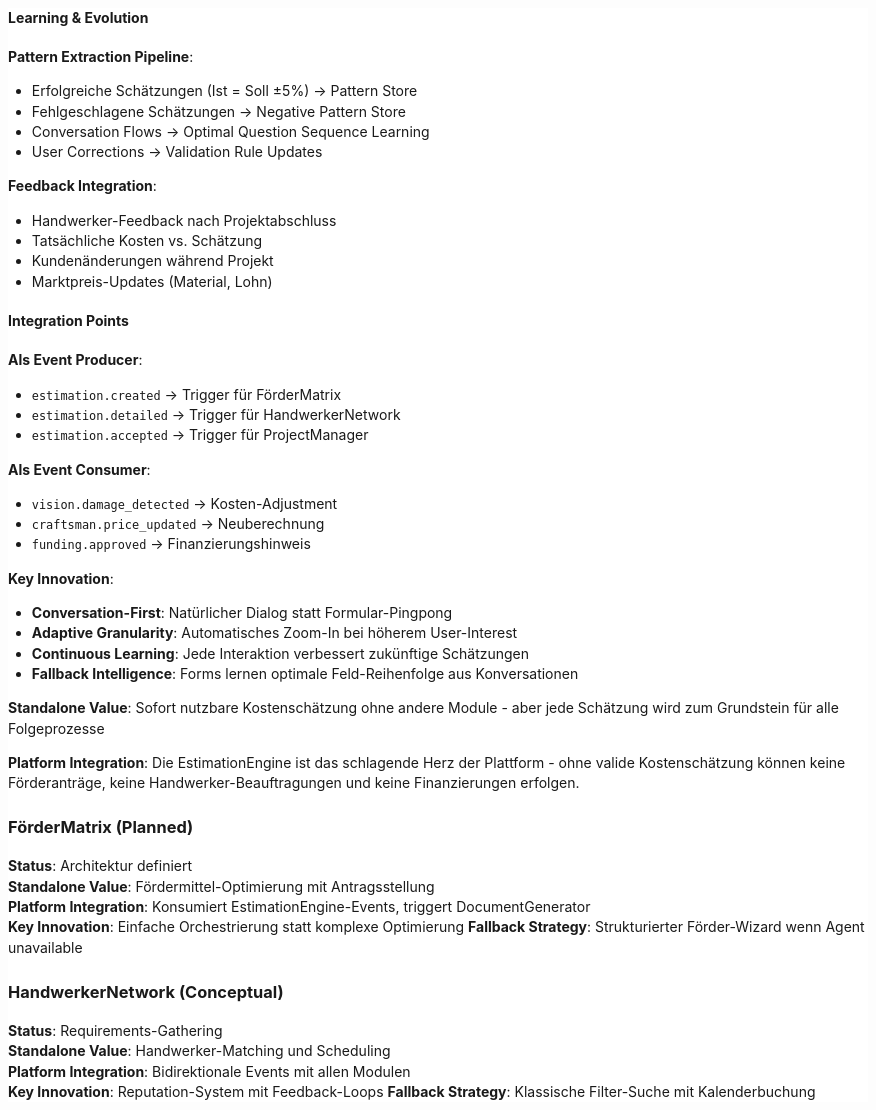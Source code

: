 #### Learning & Evolution

**Pattern Extraction Pipeline**:
- Erfolgreiche Schätzungen (Ist = Soll ±5%) → Pattern Store
- Fehlgeschlagene Schätzungen → Negative Pattern Store
- Conversation Flows → Optimal Question Sequence Learning
- User Corrections → Validation Rule Updates

**Feedback Integration**:
- Handwerker-Feedback nach Projektabschluss
- Tatsächliche Kosten vs. Schätzung
- Kundenänderungen während Projekt
- Marktpreis-Updates (Material, Lohn)

#### Integration Points

**Als Event Producer**:
- `estimation.created` → Trigger für FörderMatrix
- `estimation.detailed` → Trigger für HandwerkerNetwork
- `estimation.accepted` → Trigger für ProjectManager

**Als Event Consumer**:
- `vision.damage_detected` → Kosten-Adjustment
- `craftsman.price_updated` → Neuberechnung
- `funding.approved` → Finanzierungshinweis

**Key Innovation**: 
- **Conversation-First**: Natürlicher Dialog statt Formular-Pingpong
- **Adaptive Granularity**: Automatisches Zoom-In bei höherem User-Interest
- **Continuous Learning**: Jede Interaktion verbessert zukünftige Schätzungen
- **Fallback Intelligence**: Forms lernen optimale Feld-Reihenfolge aus Konversationen

**Standalone Value**: 
Sofort nutzbare Kostenschätzung ohne andere Module - aber jede Schätzung wird zum Grundstein für alle Folgeprozesse

**Platform Integration**: 
Die EstimationEngine ist das schlagende Herz der Plattform - ohne valide Kostenschätzung können keine Förderanträge, keine Handwerker-Beauftragungen und keine Finanzierungen erfolgen.

### FörderMatrix (Planned)
**Status**: Architektur definiert  
**Standalone Value**: Fördermittel-Optimierung mit Antragsstellung  
**Platform Integration**: Konsumiert EstimationEngine-Events, triggert DocumentGenerator  
**Key Innovation**: Einfache Orchestrierung statt komplexe Optimierung
**Fallback Strategy**: Strukturierter Förder-Wizard wenn Agent unavailable

### HandwerkerNetwork (Conceptual)
**Status**: Requirements-Gathering  
**Standalone Value**: Handwerker-Matching und Scheduling  
**Platform Integration**: Bidirektionale Events mit allen Modulen  
**Key Innovation**: Reputation-System mit Feedback-Loops
**Fallback Strategy**: Klassische Filter-Suche mit Kalenderbuchung
